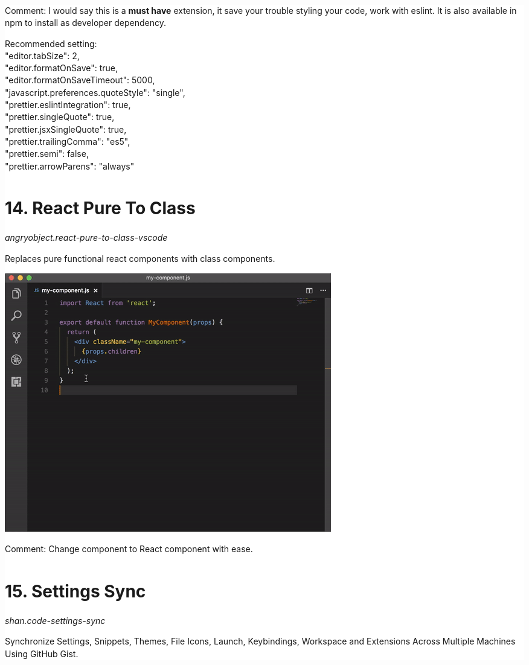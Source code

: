 Comment: I would say this is a **must have** extension, it save your trouble styling your code, work with eslint. It is also available in npm to install as developer dependency.

Recommended setting:  
"editor.tabSize": 2,  
"editor.formatOnSave": true,  
"editor.formatOnSaveTimeout": 5000,  
"javascript.preferences.quoteStyle": "single",  
"prettier.eslintIntegration": true,  
"prettier.singleQuote": true,  
"prettier.jsxSingleQuote": true,  
"prettier.trailingComma": "es5",  
"prettier.semi": false,  
"prettier.arrowParens": "always"

# 14. React Pure To Class

_angryobject.react-pure-to-class-vscode_

Replaces pure functional react components with class components.

![](./img/ReactPureToClass.gif)

Comment: Change component to React component with ease.

# 15. Settings Sync

_shan.code-settings-sync_

Synchronize Settings, Snippets, Themes, File Icons, Launch, Keybindings, Workspace and Extensions Across Multiple Machines Using GitHub Gist.
